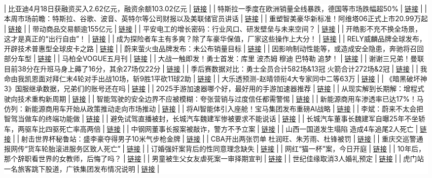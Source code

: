 | 比亚迪4月18日获融资买入2.62亿元，融资余额103.02亿元 | [链接](https://finance.sina.com.cn/stock/aiassist/rzrq/2025-04-21/doc-inetwqyh2176078.shtml) |
| 特斯拉一季度在欧洲销量全线暴跌，德国等市场跌幅超50% | [链接](https://finance.sina.com.cn/stock/relnews/us/2025-04-21/doc-inetwqya8932779.shtml) |
| 本周市场前瞻：特斯拉、谷歌、波音、英特尔等公司财报以及美联储官员讲话 | [链接](https://finance.sina.com.cn/stock/usstock/c/2025-04-20/doc-inetvtus2594957.shtml) |
| 重塑智美豪华新标准！阿维塔06正式上市20.99万起 | [链接](https://k.sina.com.cn/article_1990336247_76a21ef7001019q8a.html?from=auto) |
| 带动商品交易额逾155亿元 | [链接](https://k.sina.com.cn/article_6192604651_1711ba5eb02001fte2.html?from=finance) |
| 平安电工的增长密码：行业风口、研发壁垒与未来空间？ | [链接](https://k.sina.com.cn/article_1648948823_6248f65700107l0hk.html?from=finance) |
| 开皓影不充不换全场景，这才是真正的“出行自由”！ | [链接](https://k.sina.com.cn/article_1750353854_685447be027018vya.html?from=auto&subch=oauto) |
| 成为探险者车主有多爽？除了车豪华保值，厂家这些操作上大分！ | [链接](https://k.sina.com.cn/article_6345610162_17a3a53b200101fdqm.html?from=auto) |
| RELY威麟品牌全球发布，开辟技术普惠型全球皮卡之路 | [链接](https://k.sina.com.cn/article_5916343850_160a43e2a02701dqv6.html?from=auto&subch=oauto) |
| 蔚来萤火虫品牌发布：未公布销量目标 | [链接](https://finance.sina.com.cn/stock/relnews/hk/2025-04-21/doc-inetwqyi6602309.shtml) |
| 因影响制动性能等，或造成安全隐患，奔驰将召回部分车型 | [链接](https://k.sina.com.cn/article_2782988941_a5e10a8d001027qe6.html) |
| 马柏全VOGUE五月刊 | [链接](https://s.weibo.com/weibo?q=%E9%A9%AC%E6%9F%8F%E5%85%A8VOGUE%E4%BA%94%E6%9C%88%E5%88%8A) |
| 大战一触即发！勇士首发：库里 波杰姆 穆迪 巴特勒 追梦！ | [链接](https://k.sina.com.cn/article_2018499075_784fda0302002bppg.html?from=sports&subch=osport) |
| 谢谢三兄弟！曼联目前38分在升班马身上薅了16分，其余27场仅22分 | [链接](https://k.sina.com.cn/article_2018499075_784fda0302002bppc.html?from=sports&subch=osport) |
| 季后赛数据对比：勇士全员合计582场&13冠 火箭合计272场&2冠 | [链接](https://k.sina.com.cn/article_2018499075_784fda0302002bpp0.html?from=sports&subch=osport) |
| 我命由我凯恩面对拜仁末4轮对手出战10场，斩9胜1平砍11球2助 | [链接](https://k.sina.com.cn/article_2018499075_784fda0302002bpoy.html?from=sports&subch=osport) |
| 大乐透预测-赵晴领衔4大专家同中二等63万 | [链接](https://lottery.sina.com.cn/number/?from=xw) |
| 《暗黑破坏神3》国服继承数据，兄弟们的账号还在吗 | [链接](http://games.sina.com.cn/news/yw/2025-04-18/esports-inetqqss1267638.shtml) |
| 2025手游加速器哪个好，最好用的手游加速器推荐 | [链接](http://games.sina.com.cn/news/yw/2025-04-18/esports-inetqkkx2492254.shtml) |
| 从现实解到长期解：增程式驶向技术重构新周期 | [链接](https://finance.sina.com.cn/nextauto/hydt/2025-04-17/doc-inetmkha6211724.shtml) |
| 智能驾驶的安全边界不应被模糊：夸张营销与过度信任都需警惕 | [链接](https://finance.sina.com.cn/jjxw/2025-04-03/doc-inervuvx2851851.shtml) |
| 新能源商用车渗透率已达17%！马仿列：新能源商用车开始从政策推动走向市场推动 | [链接](https://finance.sina.com.cn/hy/hyjz/2025-03-28/doc-inerehfx1511693.shtml) |
| 将AI智能体引入座舱！宝马集团发布重磅AI战略 | [链接](https://finance.sina.com.cn/nextauto/hydt/2025-03-25/doc-ineqvzst9935139.shtml) |
| 李斌：蔚来不太会把智驾当做车的终端功能做 | [链接](https://finance.sina.com.cn/nextauto/hydt/2025-03-25/doc-ineqvvku2707557.shtml) |
| 避免试驾直播被封，长城汽车魏建军惨被要求不能说话 | [链接](https://finance.sina.com.cn/nextauto/hydt/2025-03-21/doc-ineqmfqm9609996.shtml) |
| 长城汽车董事长魏建军自曝25年不坐轿车，两驱车比四驱死亡率高两倍 | [链接](https://finance.sina.com.cn/nextauto/hydt/2025-03-21/doc-ineqmfqk2825263.shtml) |
| 中钢网董事长报案被敲诈，警方不予立案 | [链接](https://news.sina.com.cn/s/2025-04-20/doc-inetvpnq9481867.shtml) |
| 山西一国道发生塌陷 造成4车追尾2人死亡 | [链接](https://news.sina.com.cn/s/2025-04-20/doc-inetushx0465896.shtml) |
| 射击世界杯秘鲁站：盛李豪夺得男子10米气步枪金牌 | [链接](https://news.sina.com.cn/s/2025-04-20/doc-inetushy9882310.shtml) |
| CBA开出两张罚单 杜润旺、朱芳雨、杜锋被罚 | [链接](https://news.sina.com.cn/s/2025-04-19/doc-inetspix1537907.shtml) |
| 重庆交巡警通报网传“货车轮胎滚进服务区致人死亡” | [链接](https://news.sina.com.cn/s/2025-04-18/doc-inetqqss1223265.shtml) |
| 订婚强奸案背后的性同意理念缺失 | [链接](https://news.sina.com.cn/s/2025-04-18/doc-inetqkkv8100952.shtml) |
| 网红“猫一杯”案，今日开庭 | [链接](https://news.sina.com.cn/s/2025-04-18/doc-inetqeax8202922.shtml) |
| 10年后，那个辞职看世界的女教师，后悔了吗？ | [链接](https://news.sina.com.cn/s/2025-04-18/doc-inetptny5112830.shtml) |
| 男童被生父女友虐死案一审择期宣判 | [链接](https://news.sina.com.cn/s/2025-04-17/doc-inetmzcu5947002.shtml) |
| 世纪佳缘取消3人婚礼预定 | [链接](https://news.sina.com.cn/s/2025-04-17/doc-inetmuvy2537073.shtml) |
| 虎门站一名旅客跳下股道，广铁集团发布情况说明 | [链接](https://news.sina.com.cn/s/2025-04-16/doc-inetkpan6643093.shtml) |